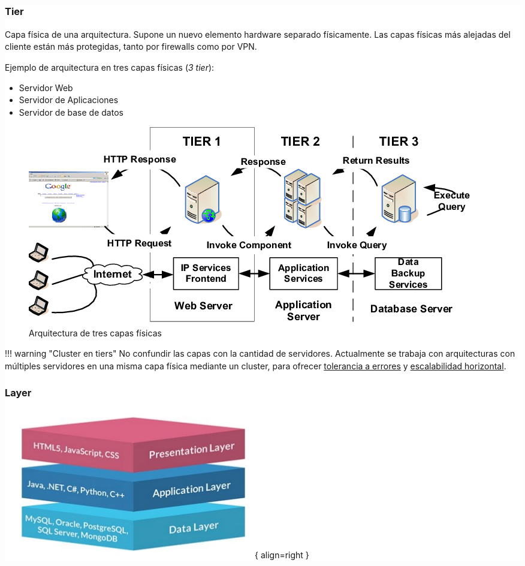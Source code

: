 ### Tier

Capa física de una arquitectura. Supone un nuevo elemento hardware separado físicamente. Las capas físicas más alejadas del cliente están más protegidas, tanto por firewalls como por VPN.

Ejemplo de arquitectura en tres capas físicas (*3 tier*):

* Servidor Web
* Servidor de Aplicaciones
* Servidor de base de datos

<figure>
  <img src="imagenes/01/tier3.png" />
  <figcaption>Arquitectura de tres capas físicas</figcaption>
</figure>

!!! warning "Cluster en tiers"
    No confundir las capas con la cantidad de servidores. Actualmente se trabaja con arquitecturas con múltiples servidores en una misma capa física mediante un cluster, para ofrecer [tolerancia a errores](https://es.wikipedia.org/wiki/Dise%C3%B1o_de_tolerancia_a_fallos) y [escalabilidad horizontal](https://www.arsys.es/blog/escalado-horizontal-vs-vertical).

### Layer

![Arquitectura de tres capas físicas](imagenes/01/layer3.png){ align=right }
